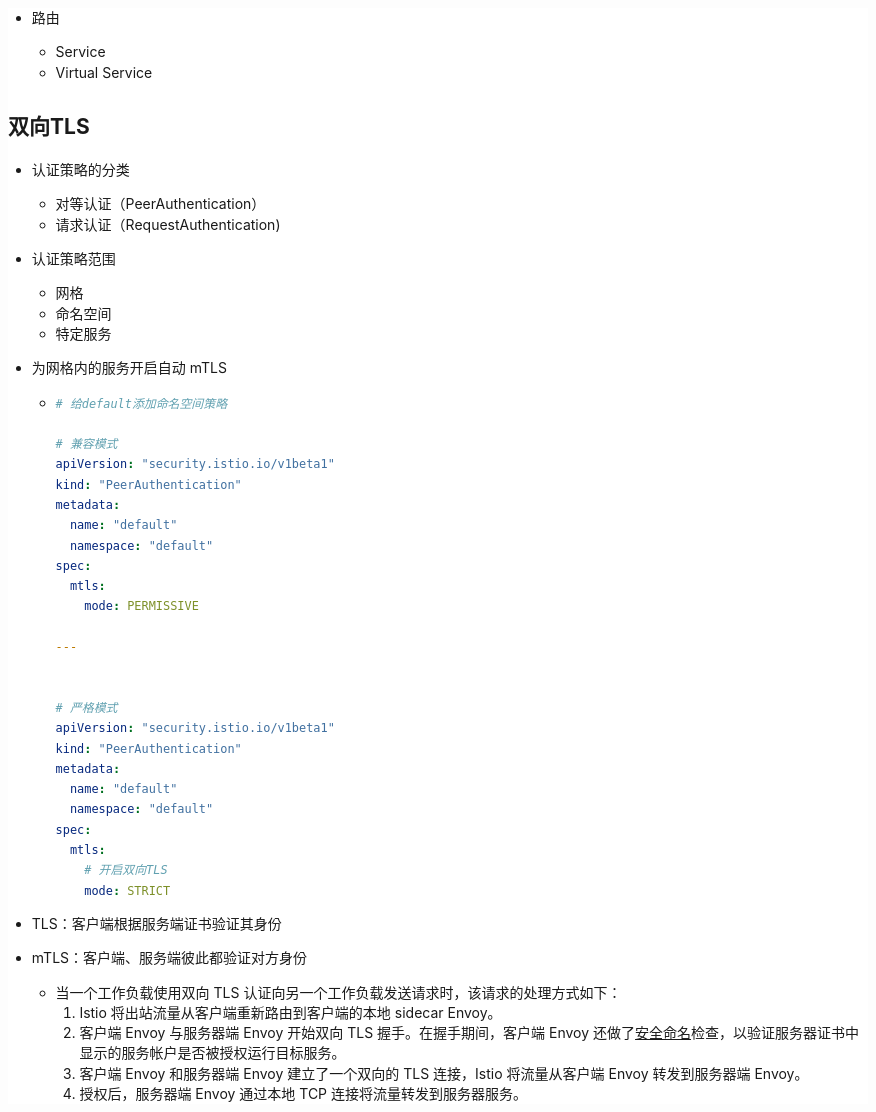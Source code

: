 - 路由

  - Service
  - Virtual Service



## 双向TLS

- 认证策略的分类
  - 对等认证（PeerAuthentication）
  - 请求认证（RequestAuthentication) 
- 认证策略范围
  - 网格
  - 命名空间 
  - 特定服务

- 为网格内的服务开启自动 mTLS

  - ```yaml
    # 给default添加命名空间策略
    
    # 兼容模式
    apiVersion: "security.istio.io/v1beta1"
    kind: "PeerAuthentication"
    metadata:
      name: "default"
      namespace: "default"
    spec:
      mtls:
        mode: PERMISSIVE
    
    ---
    
    
    # 严格模式
    apiVersion: "security.istio.io/v1beta1"
    kind: "PeerAuthentication"
    metadata:
      name: "default"
      namespace: "default"
    spec:
      mtls:
      	# 开启双向TLS
        mode: STRICT
    ```

- TLS：客户端根据服务端证书验证其身份
- mTLS：客户端、服务端彼此都验证对方身份
  - 当一个工作负载使用双向 TLS 认证向另一个工作负载发送请求时，该请求的处理方式如下：
    1. Istio 将出站流量从客户端重新路由到客户端的本地 sidecar Envoy。
    2. 客户端 Envoy 与服务器端 Envoy 开始双向 TLS 握手。在握手期间，客户端 Envoy 还做了[安全命名](https://istio.io/latest/zh/docs/concepts/security/#secure-naming)检查，以验证服务器证书中显示的服务帐户是否被授权运行目标服务。
    3. 客户端 Envoy 和服务器端 Envoy 建立了一个双向的 TLS 连接，Istio 将流量从客户端 Envoy 转发到服务器端 Envoy。
    4. 授权后，服务器端 Envoy 通过本地 TCP 连接将流量转发到服务器服务。
